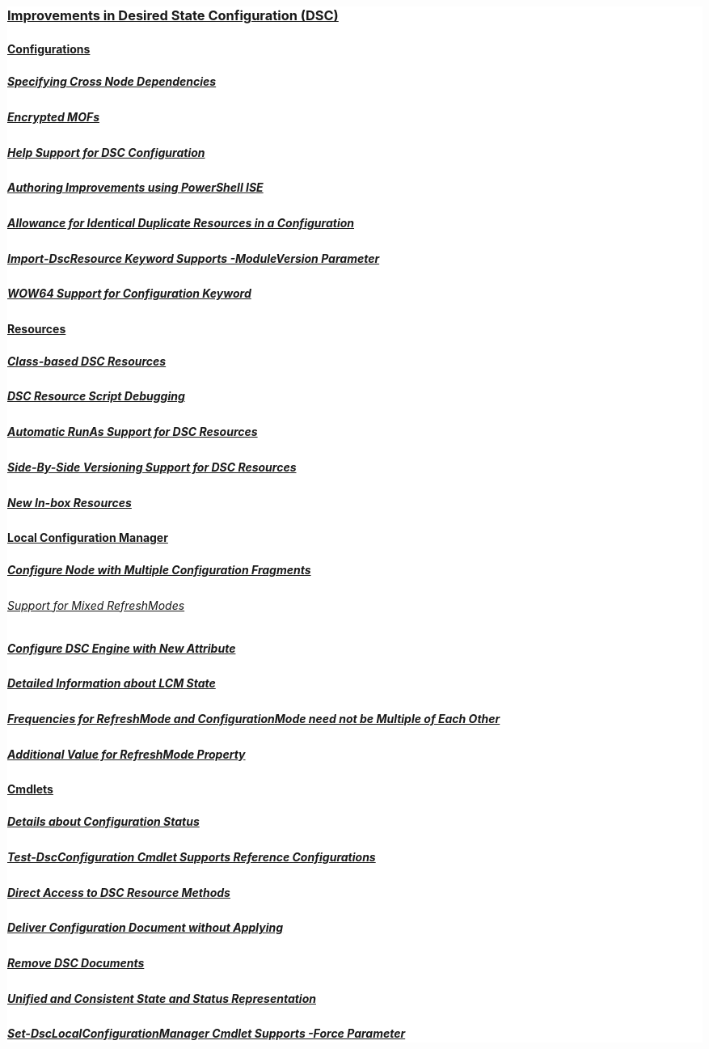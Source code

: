 ### [Improvements in Desired State Configuration (DSC)](5.0/dsc_improvements.md)
#### [Configurations]()
##### [Specifying Cross Node Dependencies](5.0/dsc_waitfor.md)
##### [Encrypted MOFs](5.0/dsc_encryptedmof.md)
##### [Help Support for DSC Configuration](5.0/dsc_confighelp.md)
##### [Authoring Improvements using PowerShell ISE](5.0/dsc_authoring.md)
##### [Allowance for Identical Duplicate Resources in a Configuration](5.0/dsc_identicalduplicate.md)
##### [Import-DscResource Keyword Supports -ModuleVersion Parameter](5.0/dsc_importdscresource.md)
##### [WOW64 Support for Configuration Keyword](5.0/dsc_wow64.md)
#### [Resources]()
##### [Class-based DSC Resources](5.0/dsc_classbasedresource.md)
##### [DSC Resource Script Debugging](5.0/dsc_resourcedebugging.md)
##### [Automatic RunAs Support for DSC Resources](5.0/dsc_runas.md)
##### [Side-By-Side Versioning Support for DSC Resources](5.0/dsc_sxsresource.md)
##### [New In-box Resources](5.0/dsc_newresources.md)
#### [Local Configuration Manager]()
##### [Configure Node with Multiple Configuration Fragments](5.0/dsc_partialconfig.md)
###### [Support for Mixed RefreshModes](5.0/dsc_partialconfig_mixedmode.md)
##### [Configure DSC Engine with New Attribute](5.0/dsc_metaconfiguration.md)
##### [Detailed Information about LCM State](5.0/dsc_lcmstate.md)
##### [Frequencies for RefreshMode and ConfigurationMode need not be Multiple of Each Other](5.0/dsc_freqnomultiple.md)
##### [Additional Value for RefreshMode Property](5.0/dsc_refreshmode.md)
#### [Cmdlets]()
##### [Details about Configuration Status](5.0/dsc_getconfigurationstatus.md)
##### [Test-DscConfiguration Cmdlet Supports Reference Configurations](5.0/dsc_testconfiguration.md)
##### [Direct Access to DSC Resource Methods](5.0/dsc_directaccess.md)
##### [Deliver Configuration Document without Applying](5.0/dsc_publishconfig.md)
##### [Remove DSC Documents](5.0/dsc_removeconfigdoc.md)
##### [Unified and Consistent State and Status Representation](5.0/dsc_statestatus.md)
##### [Set-DscLocalConfigurationManager Cmdlet Supports -Force Parameter](5.0/dsc_setdsclcm.md)